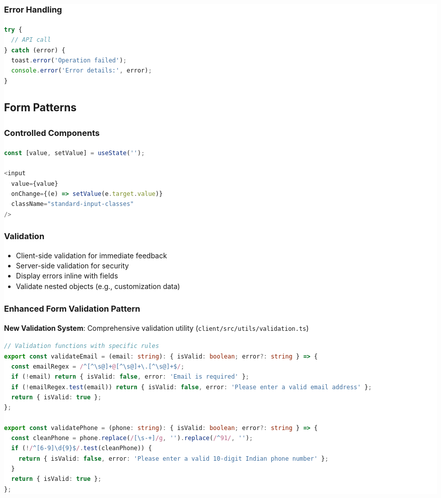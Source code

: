 ### Error Handling
```typescript
try {
  // API call
} catch (error) {
  toast.error('Operation failed');
  console.error('Error details:', error);
}
```

## Form Patterns

### Controlled Components
```typescript
const [value, setValue] = useState('');

<input
  value={value}
  onChange={(e) => setValue(e.target.value)}
  className="standard-input-classes"
/>
```

### Validation
- Client-side validation for immediate feedback
- Server-side validation for security
- Display errors inline with fields
- Validate nested objects (e.g., customization data)

### Enhanced Form Validation Pattern
**New Validation System**: Comprehensive validation utility (`client/src/utils/validation.ts`)

```typescript
// Validation functions with specific rules
export const validateEmail = (email: string): { isValid: boolean; error?: string } => {
  const emailRegex = /^[^\s@]+@[^\s@]+\.[^\s@]+$/;
  if (!email) return { isValid: false, error: 'Email is required' };
  if (!emailRegex.test(email)) return { isValid: false, error: 'Please enter a valid email address' };
  return { isValid: true };
};

export const validatePhone = (phone: string): { isValid: boolean; error?: string } => {
  const cleanPhone = phone.replace(/[\s-+]/g, '').replace(/^91/, '');
  if (!/^[6-9]\d{9}$/.test(cleanPhone)) {
    return { isValid: false, error: 'Please enter a valid 10-digit Indian phone number' };
  }
  return { isValid: true };
};
```
